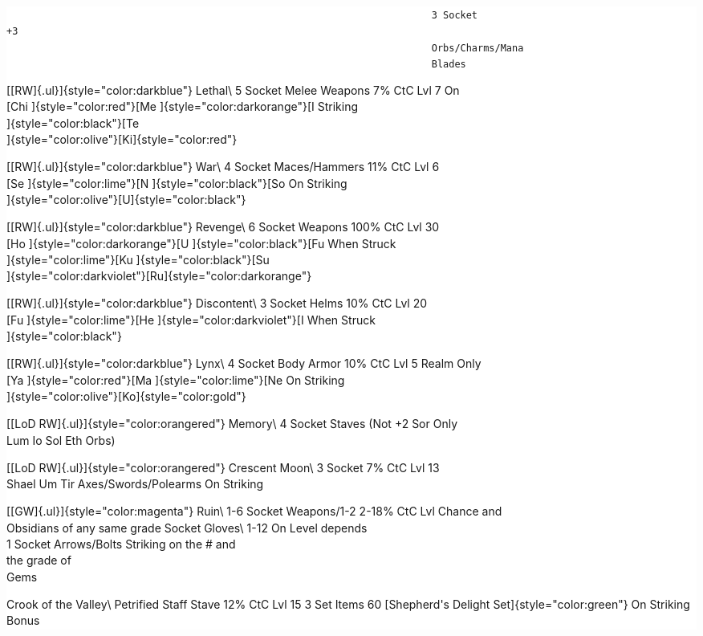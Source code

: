                                                                               3 Socket                                                   +3
                                                                              Orbs/Charms/Mana                                       
                                                                              Blades                                                 

  [[RW]{.ul}]{style="color:darkblue"} Lethal\                                 5 Socket Melee Weapons 7% CtC Lvl 7 On                 
  [Chi ]{style="color:red"}[Me ]{style="color:darkorange"}[I                                         Striking                        
  ]{style="color:black"}[Te                                                                                                          
  ]{style="color:olive"}[Ki]{style="color:red"}                                                                                      

  [[RW]{.ul}]{style="color:darkblue"} War\                                    4 Socket Maces/Hammers 11% CtC Lvl 6                   
  [Se ]{style="color:lime"}[N ]{style="color:black"}[So                                              On Striking                     
  ]{style="color:olive"}[U]{style="color:black"}                                                                                     

  [[RW]{.ul}]{style="color:darkblue"} Revenge\                                6 Socket Weapons       100% CtC Lvl 30                 
  [Ho ]{style="color:darkorange"}[U ]{style="color:black"}[Fu                                        When Struck                     
  ]{style="color:lime"}[Ku ]{style="color:black"}[Su                                                                                 
  ]{style="color:darkviolet"}[Ru]{style="color:darkorange"}                                                                          

  [[RW]{.ul}]{style="color:darkblue"} Discontent\                             3 Socket Helms         10% CtC Lvl 20                  
  [Fu ]{style="color:lime"}[He ]{style="color:darkviolet"}[I                                         When Struck                     
  ]{style="color:black"}                                                                                                             

  [[RW]{.ul}]{style="color:darkblue"} Lynx\                                   4 Socket Body Armor    10% CtC Lvl 5   Realm Only      
  [Ya ]{style="color:red"}[Ma ]{style="color:lime"}[Ne                                               On Striking                     
  ]{style="color:olive"}[Ko]{style="color:gold"}                                                                                     

  [[LoD RW]{.ul}]{style="color:orangered"} Memory\                            4 Socket Staves (Not   +2              Sor Only        
  Lum Io Sol Eth                                                              Orbs)                                                  

  [[LoD RW]{.ul}]{style="color:orangered"} Crescent Moon\                     3 Socket               7% CtC Lvl 13                   
  Shael Um Tir                                                                Axes/Swords/Polearms   On Striking                     

  [[GW]{.ul}]{style="color:magenta"} Ruin\                                    1-6 Socket Weapons/1-2 2-18% CtC Lvl   Chance and      
  Obsidians of any same grade                                                 Socket Gloves\         1-12 On         Level depends   
                                                                              1 Socket Arrows/Bolts  Striking        on the \# and   
                                                                                                                     the grade of    
                                                                                                                     Gems            

  Crook of the Valley\                                        Petrified Staff Stave                  12% CtC Lvl 15  3 Set Items         60
  [Shepherd\'s Delight Set]{style="color:green"}                                                     On Striking     Bonus           
